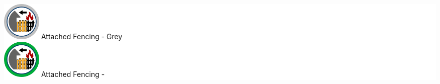 <a href='https://github.com/NAPSG/Wildfire-Mitigation-Symbology/blob/main/Mitigation/icons/Mitigation_AttachedFencing-gray-halo_256x256.svg'><img src='https://raw.githubusercontent.com/NAPSG/Wildfire-Mitigation-Symbology/main/Mitigation/icons/Mitigation_AttachedFencing-gray-halo_256x256.svg' width='70'></a> Attached Fencing - Grey<br><a href='https://github.com/NAPSG/Wildfire-Mitigation-Symbology/blob/main/Mitigation/icons/Mitigation_AttachedFencing-green-halo_256x256.svg'><img src='https://raw.githubusercontent.com/NAPSG/Wildfire-Mitigation-Symbology/main/Mitigation/icons/Mitigation_AttachedFencing-green-halo_256x256.svg' width='70'></a> Attached Fencing -